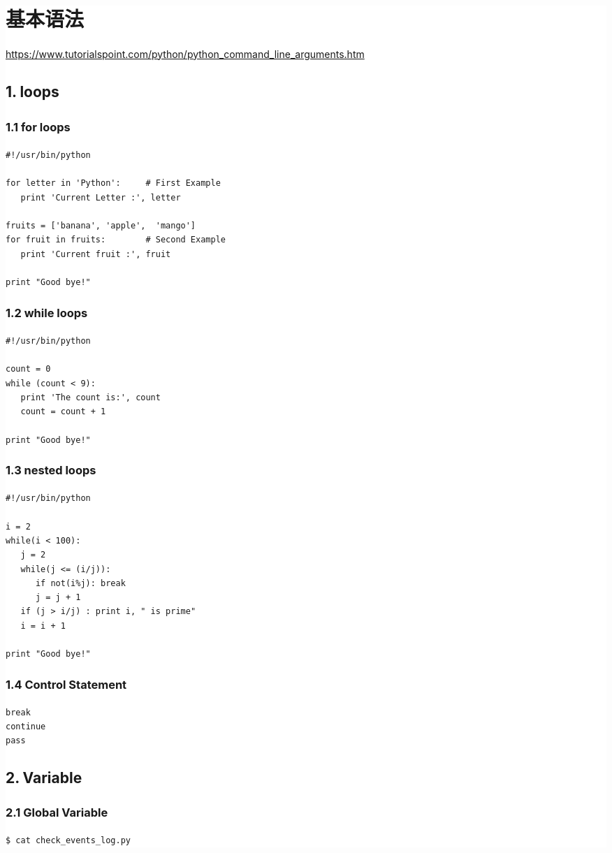 # 基本语法 #
https://www.tutorialspoint.com/python/python_command_line_arguments.htm

## 1. loops
### 1.1 for loops

	#!/usr/bin/python
	
	for letter in 'Python':     # First Example
	   print 'Current Letter :', letter
	
	fruits = ['banana', 'apple',  'mango']
	for fruit in fruits:        # Second Example
	   print 'Current fruit :', fruit
	
	print "Good bye!"

### 1.2 while loops

	#!/usr/bin/python
	
	count = 0
	while (count < 9):
	   print 'The count is:', count
	   count = count + 1
	
	print "Good bye!"

### 1.3 nested loops

	#!/usr/bin/python
	
	i = 2
	while(i < 100):
	   j = 2
	   while(j <= (i/j)):
	      if not(i%j): break
	      j = j + 1
	   if (j > i/j) : print i, " is prime"
	   i = i + 1
	
	print "Good bye!"

### 1.4 Control Statement

	break
	continue
	pass

## 2. Variable
### 2.1 Global Variable
	$ cat check_events_log.py
